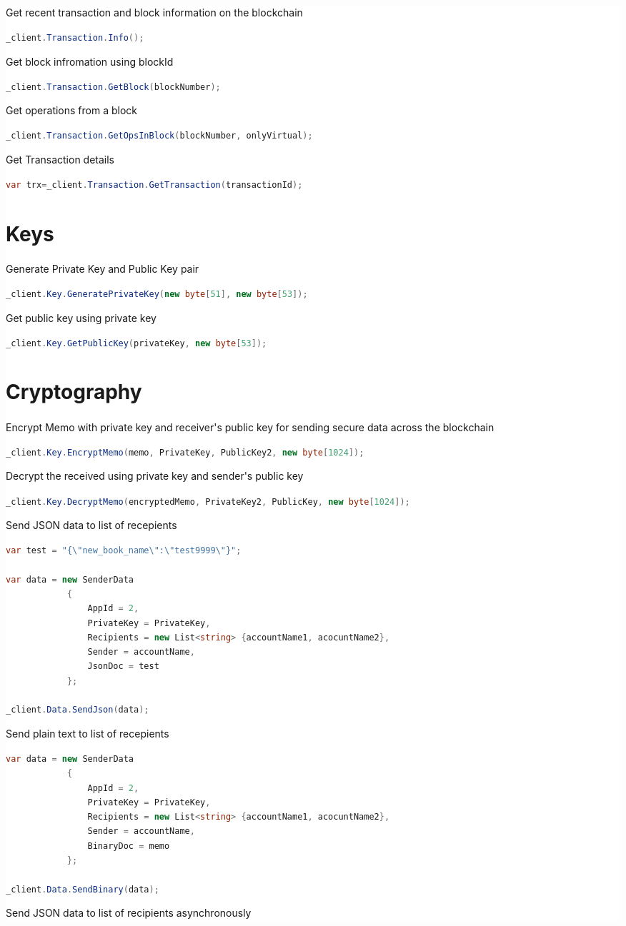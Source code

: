 Get recent transaction and block information on the blockchain
```c#
_client.Transaction.Info();
```
Get block infromation using blockId
```c#
_client.Transaction.GetBlock(blockNumber);
```
Get operations from a block 
```c#
_client.Transaction.GetOpsInBlock(blockNumber, onlyVirtual);
```
Get Transaction details            
```c#
var trx=_client.Transaction.GetTransaction(transactionId);
```     
       
Keys
=================
Generate Private Key and Public Key pair
```c#
_client.Key.GeneratePrivateKey(new byte[51], new byte[53]);
```          
Get public key using private key
```c#
_client.Key.GetPublicKey(privateKey, new byte[53]);
```

Cryptography
====================
Encrypt Memo with private key and receiver's public key for sending secure data across the blockchain
```c#
_client.Key.EncryptMemo(memo, PrivateKey, PublicKey2, new byte[1024]);
```
Decrypt the received using private key and sender's public key
```c#
_client.Key.DecryptMemo(encryptedMemo, PrivateKey2, PublicKey, new byte[1024]);
```
Send JSON data to list of recepients
```c#
var test = "{\"new_book_name\":\"test9999\"}";
           
var data = new SenderData
            {
                AppId = 2,
                PrivateKey = PrivateKey,
                Recipients = new List<string> {accountName1, acocuntName2},
                Sender = accountName,
                JsonDoc = test
            };
            
_client.Data.SendJson(data);
```
Send plain text to list of recepients
```c#
var data = new SenderData
            {
                AppId = 2,
                PrivateKey = PrivateKey,
                Recipients = new List<string> {accountName1, acocuntName2},
                Sender = accountName,
                BinaryDoc = memo
            };
            
_client.Data.SendBinary(data);
```   
Send JSON data to list of recipients asynchronously 
```c#
```